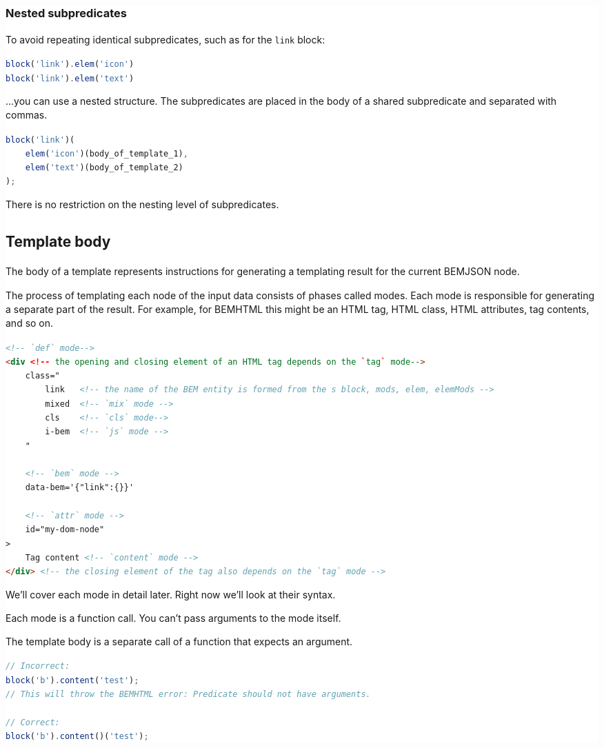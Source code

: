 ### Nested subpredicates
To avoid repeating identical subpredicates, such as for the `link` block:

```js
block('link').elem('icon')
block('link').elem('text')
```

…you can use a nested structure. The subpredicates are placed in the body of a shared subpredicate and separated with commas.
```js
block('link')(
    elem('icon')(body_of_template_1),
    elem('text')(body_of_template_2)
);
```
There is no restriction on the nesting level of subpredicates.


## <a name="body"></a>Template body
The body of a template represents instructions for generating a templating result for the current BEMJSON node.

The process of templating each node of the input data consists of phases called modes. Each mode is responsible for generating a separate part of the result. For example, for BEMHTML this might be an HTML tag, HTML class, HTML attributes, tag contents, and so on.

```html
<!-- `def` mode-->
<div <!-- the opening and closing element of an HTML tag depends on the `tag` mode-->
    class="
        link   <!-- the name of the BEM entity is formed from the s block, mods, elem, elemMods -->
        mixed  <!-- `mix` mode -->
        cls    <!-- `cls` mode-->
        i-bem  <!-- `js` mode -->
    "

    <!-- `bem` mode -->
    data-bem='{"link":{}}'

    <!-- `attr` mode -->
    id="my-dom-node"
>
    Tag content <!-- `content` mode -->
</div> <!-- the closing element of the tag also depends on the `tag` mode -->
```

We’ll cover each mode in detail later. Right now we’ll look at their syntax.

Each mode is a function call. You can’t pass arguments to the mode itself.

The template body is a separate call of a function that expects an argument.

```js
// Incorrect:
block('b').content('test');
// This will throw the BEMHTML error: Predicate should not have arguments.

// Correct:
block('b').content()('test');
```
